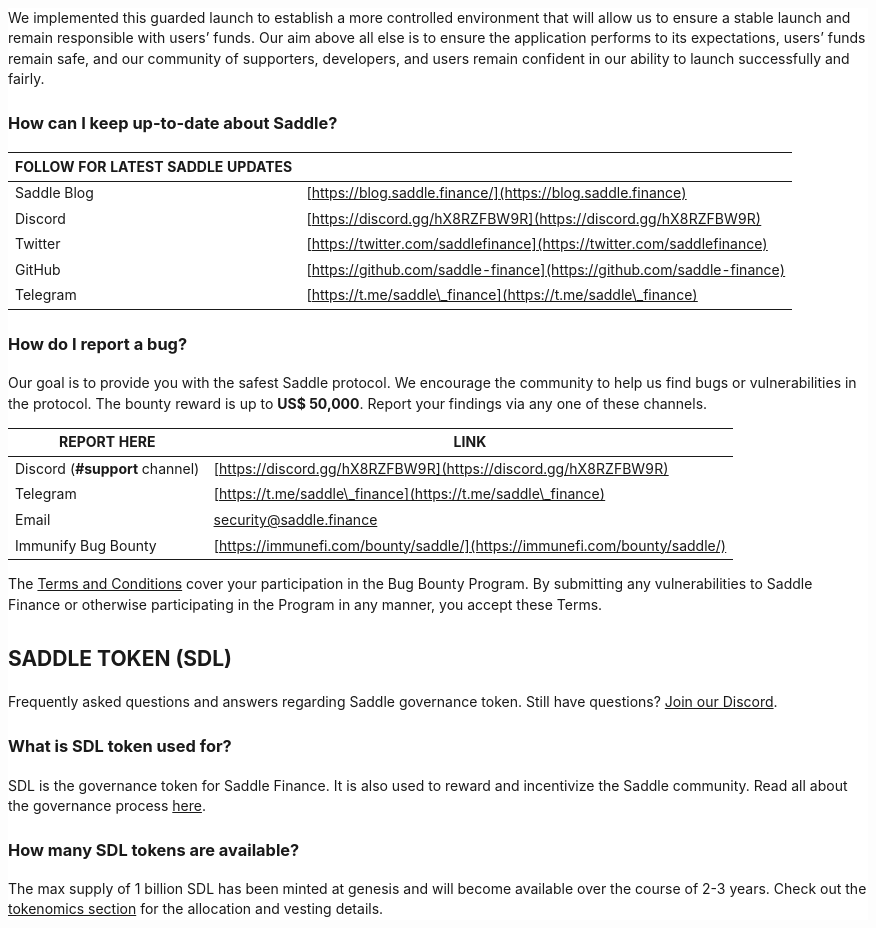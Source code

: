 We implemented this guarded launch to establish a more controlled environment that will allow us to ensure a stable launch and remain responsible with users’ funds. Our aim above all else is to ensure the application performs to its expectations, users’ funds remain safe, and our community of supporters, developers, and users remain confident in our ability to launch successfully and fairly.

### **How can I keep up-to-date about Saddle?**

| **FOLLOW FOR LATEST SADDLE UPDATES** |                                                                        |
| ------------------------------------ | ---------------------------------------------------------------------- |
| Saddle Blog                          | [https://blog.saddle.finance/](https://blog.saddle.finance)            |
| Discord                              | [https://discord.gg/hX8RZFBW9R](https://discord.gg/hX8RZFBW9R)         |
| Twitter                              | [https://twitter.com/saddlefinance](https://twitter.com/saddlefinance) |
| GitHub                               | [https://github.com/saddle-finance](https://github.com/saddle-finance) |
| Telegram                             | [https://t.me/saddle\_finance](https://t.me/saddle\_finance)           |

### **How do I report a bug?**

Our goal is to provide you with the safest Saddle protocol. We encourage the community to help us find bugs or vulnerabilities in the protocol. The bounty reward is up to **US$ 50,000**. Report your findings via any one of these channels.

| REPORT HERE                    | LINK                                                                       |
| ------------------------------ | -------------------------------------------------------------------------- |
| Discord (**#support** channel) | [https://discord.gg/hX8RZFBW9R](https://discord.gg/hX8RZFBW9R)             |
| Telegram                       | [https://t.me/saddle\_finance](https://t.me/saddle\_finance)               |
| Email                          | [security@saddle.finance](mailto:security@saddle.finance)                  |
| Immunify Bug Bounty            | [https://immunefi.com/bounty/saddle/](https://immunefi.com/bounty/saddle/) |

The [Terms and Conditions](https://immunefi.com/bounty/saddle/) cover your participation in the Bug Bounty Program. By submitting any vulnerabilities to Saddle Finance or otherwise participating in the Program in any manner, you accept these Terms.

## **SADDLE TOKEN (SDL)**

Frequently asked questions and answers regarding Saddle governance token. Still have questions? [Join our Discord](https://discord.gg/hX8RZFBW9R).

### **What is** SDL token used for?

SDL is the governance token for Saddle Finance. It is also used to reward and incentivize the Saddle community. Read all about the governance process [here](https://docs.saddle.finance/sdl-token#\_toc87947035).

### How many SDL tokens are available?

The max supply of 1 billion SDL has been minted at genesis and will become available over the course of 2-3 years. Check out the [tokenomics section](https://docs.saddle.finance/sdl-token#\_toc87947029) for the allocation and vesting details.
